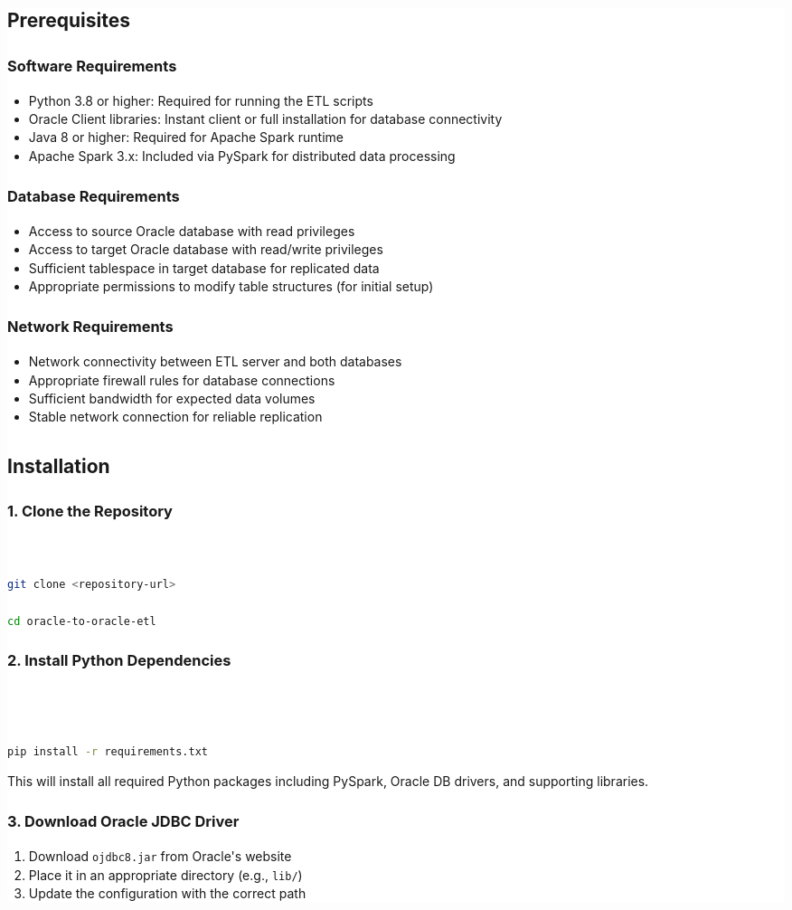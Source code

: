 Prerequisites
-------------

### Software Requirements

-   Python 3.8 or higher: Required for running the ETL scripts
-   Oracle Client libraries: Instant client or full installation for database connectivity
-   Java 8 or higher: Required for Apache Spark runtime
-   Apache Spark 3.x: Included via PySpark for distributed data processing

### Database Requirements

-   Access to source Oracle database with read privileges
-   Access to target Oracle database with read/write privileges
-   Sufficient tablespace in target database for replicated data
-   Appropriate permissions to modify table structures (for initial setup)

### Network Requirements

-   Network connectivity between ETL server and both databases
-   Appropriate firewall rules for database connections
-   Sufficient bandwidth for expected data volumes
-   Stable network connection for reliable replication

Installation
------------

### 1\. Clone the Repository

```bash


git clone <repository-url>

cd oracle-to-oracle-etl
```
### 2\. Install Python Dependencies

```bash



pip install -r requirements.txt
```
This will install all required Python packages including PySpark, Oracle DB drivers, and supporting libraries.

### 3\. Download Oracle JDBC Driver

1.  Download `ojdbc8.jar` from Oracle's website
2.  Place it in an appropriate directory (e.g., `lib/`)
3.  Update the configuration with the correct path
